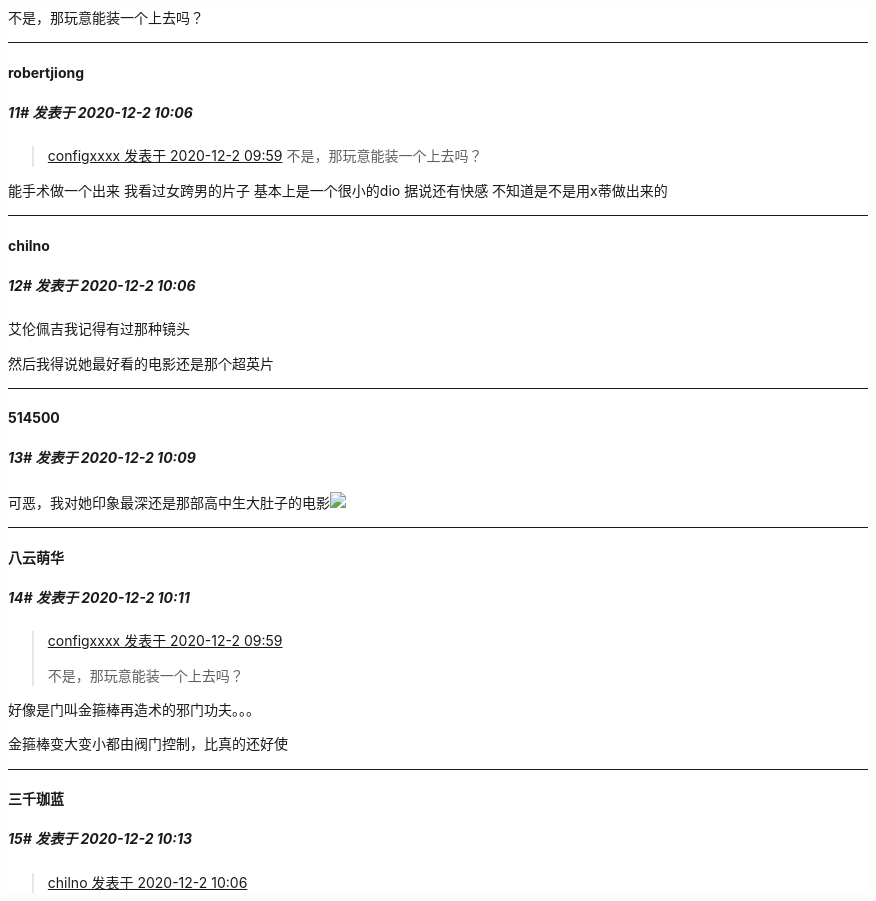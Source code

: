 
不是，那玩意能装一个上去吗？


-----

####  robertjiong  
##### 11#       发表于 2020-12-2 10:06


<blockquote><a href="httphttps://bbs.saraba1st.com/2b/forum.php?mod=redirect&amp;goto=findpost&amp;pid=49583437&amp;ptid=1975297" target="_blank">configxxxx 发表于 2020-12-2 09:59</a>
不是，那玩意能装一个上去吗？</blockquote>
能手术做一个出来 我看过女跨男的片子 基本上是一个很小的dio 据说还有快感 不知道是不是用x蒂做出来的


-----

####  chilno  
##### 12#       发表于 2020-12-2 10:06


艾伦佩吉我记得有过那种镜头

然后我得说她最好看的电影还是那个超英片


-----

####  514500  
##### 13#       发表于 2020-12-2 10:09


可恶，我对她印象最深还是那部高中生大肚子的电影<img src="https://static.saraba1st.com/image/smiley/face2017/068.png" referrerpolicy="no-referrer">


-----

####  八云萌华  
##### 14#       发表于 2020-12-2 10:11


<blockquote><a href="httphttps://bbs.saraba1st.com/2b/forum.php?mod=redirect&amp;goto=findpost&amp;pid=49583437&amp;ptid=1975297" target="_blank">configxxxx 发表于 2020-12-2 09:59</a>

不是，那玩意能装一个上去吗？</blockquote>
好像是门叫金箍棒再造术的邪门功夫。。。


金箍棒变大变小都由阀门控制，比真的还好使


-----

####  三千珈蓝  
##### 15#       发表于 2020-12-2 10:13


<blockquote><a href="httphttps://bbs.saraba1st.com/2b/forum.php?mod=redirect&amp;goto=findpost&amp;pid=49583493&amp;ptid=1975297" target="_blank">chilno 发表于 2020-12-2 10:06</a>
